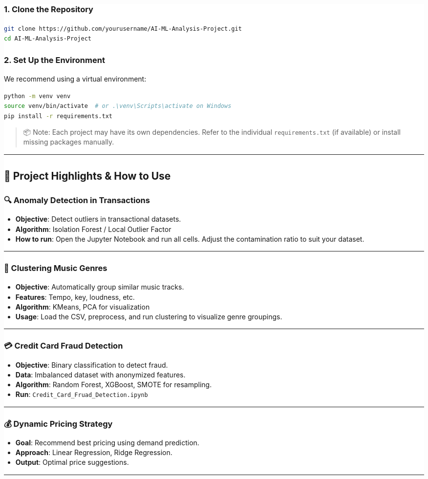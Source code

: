 ### 1. Clone the Repository
```bash
git clone https://github.com/yourusername/AI-ML-Analysis-Project.git
cd AI-ML-Analysis-Project
```

### 2. Set Up the Environment
We recommend using a virtual environment:
```bash
python -m venv venv
source venv/bin/activate  # or .\venv\Scripts\activate on Windows
pip install -r requirements.txt
```

> 📦 Note: Each project may have its own dependencies. Refer to the individual `requirements.txt` (if available) or install missing packages manually.

---

## 🧪 Project Highlights & How to Use

### 🔍 Anomaly Detection in Transactions
- **Objective**: Detect outliers in transactional datasets.
- **Algorithm**: Isolation Forest / Local Outlier Factor
- **How to run**: Open the Jupyter Notebook and run all cells. Adjust the contamination ratio to suit your dataset.

---

### 🎵 Clustering Music Genres
- **Objective**: Automatically group similar music tracks.
- **Features**: Tempo, key, loudness, etc.
- **Algorithm**: KMeans, PCA for visualization
- **Usage**: Load the CSV, preprocess, and run clustering to visualize genre groupings.

---

### 💳 Credit Card Fraud Detection
- **Objective**: Binary classification to detect fraud.
- **Data**: Imbalanced dataset with anonymized features.
- **Algorithm**: Random Forest, XGBoost, SMOTE for resampling.
- **Run**: `Credit_Card_Fruad_Detection.ipynb`

---

### 💰 Dynamic Pricing Strategy
- **Goal**: Recommend best pricing using demand prediction.
- **Approach**: Linear Regression, Ridge Regression.
- **Output**: Optimal price suggestions.

---
